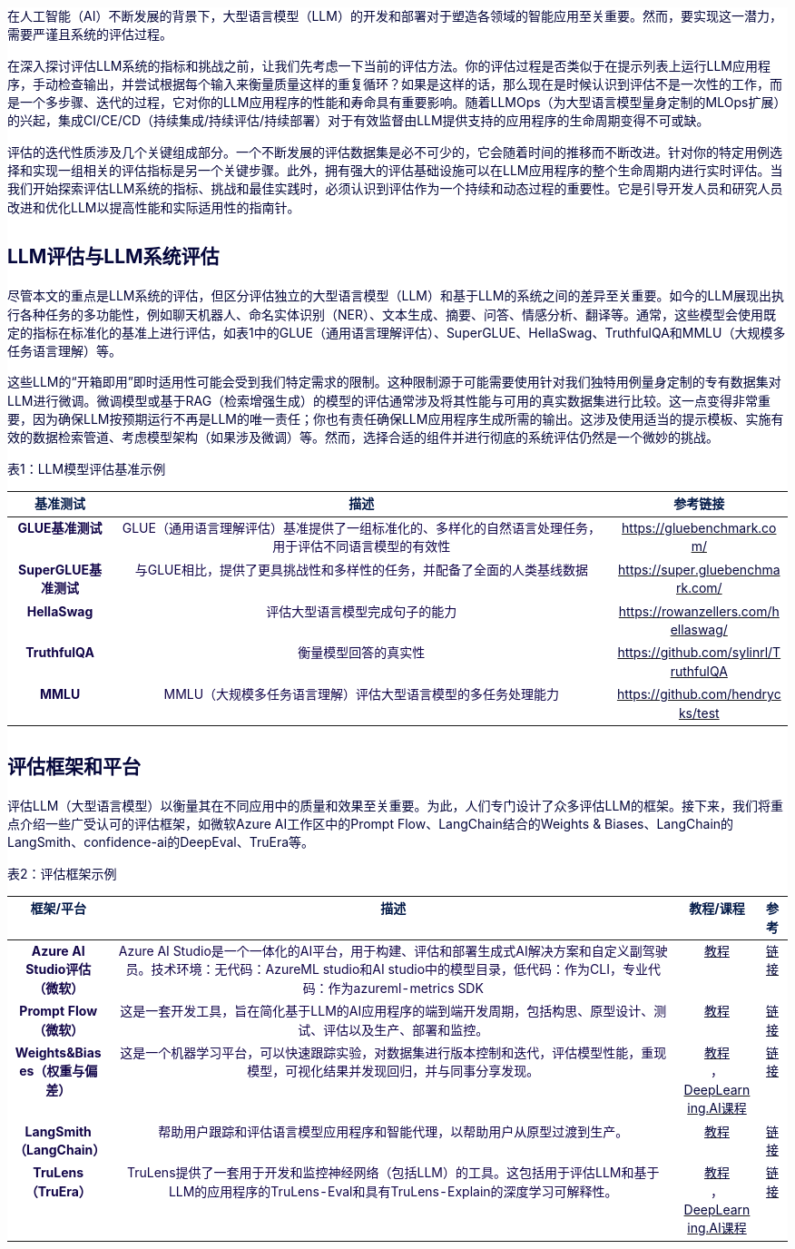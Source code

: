 <font style="color:rgb(5, 7, 59);">在人工智能（AI）不断发展的背景下，大型语言模型（LLM）的开发和部署对于塑造各领域的智能应用至关重要。然而，要实现这一潜力，需要严谨且系统的评估过程。</font>

<font style="color:rgb(5, 7, 59);">在深入探讨评估LLM系统的指标和挑战之前，让我们先考虑一下当前的评估方法。你的评估过程是否类似于在提示列表上运行LLM应用程序，手动检查输出，并尝试根据每个输入来衡量质量这样的重复循环？如果是这样的话，那么现在是时候认识到评估不是一次性的工作，而是一个多步骤、迭代的过程，它对你的LLM应用程序的性能和寿命具有重要影响。随着LLMOps（为大型语言模型量身定制的MLOps扩展）的兴起，集成CI/CE/CD（持续集成/持续评估/持续部署）对于有效监督由LLM提供支持的应用程序的生命周期变得不可或缺。</font>

<font style="color:rgb(5, 7, 59);">评估的迭代性质涉及几个关键组成部分。一个不断发展的评估数据集是必不可少的，它会随着时间的推移而不断改进。针对你的特定用例选择和实现一组相关的评估指标是另一个关键步骤。此外，拥有强大的评估基础设施可以在LLM应用程序的整个生命周期内进行实时评估。当我们开始探索评估LLM系统的指标、挑战和最佳实践时，必须认识到评估作为一个持续和动态过程的重要性。它是引导开发人员和研究人员改进和优化LLM以提高性能和实际适用性的指南针。</font>

## <font style="color:rgb(5, 7, 59);">LLM评估与LLM系统评估</font>
<font style="color:rgb(5, 7, 59);">尽管本文的重点是LLM系统的评估，但区分评估独立的大型语言模型（LLM）和基于LLM的系统之间的差异至关重要。如今的LLM展现出执行各种任务的多功能性，例如聊天机器人、命名实体识别（NER）、文本生成、摘要、问答、情感分析、翻译等。通常，这些模型会使用既定的指标在标准化的基准上进行评估，如表1中的GLUE（通用语言理解评估）、SuperGLUE、HellaSwag、TruthfulQA和MMLU（大规模多任务语言理解）等。</font>

<font style="color:rgb(5, 7, 59);">这些LLM的“开箱即用”即时适用性可能会受到我们特定需求的限制。这种限制源于可能需要使用针对我们独特用例量身定制的专有数据集对LLM进行微调。微调模型或基于RAG（检索增强生成）的模型的评估通常涉及将其性能与可用的真实数据集进行比较。这一点变得非常重要，因为确保LLM按预期运行不再是LLM的唯一责任；你也有责任确保LLM应用程序生成所需的输出。这涉及使用适当的提示模板、实施有效的数据检索管道、考虑模型架构（如果涉及微调）等。然而，选择合适的组件并进行彻底的系统评估仍然是一个微妙的挑战。</font>

<font style="color:rgb(5, 7, 59);">表1：LLM模型评估基准示例</font>

| **<font style="color:rgb(0, 24, 70);">基准测试</font>** | **<font style="color:rgb(0, 24, 70);">描述</font>** | **<font style="color:rgb(0, 24, 70);">参考链接</font>** |
| :---: | :---: | :---: |
| **<font style="color:rgb(18, 6, 73);">GLUE基准测试</font>** | <font style="color:rgb(18, 6, 73);">GLUE（通用语言理解评估）基准提供了一组标准化的、多样化的自然语言处理任务，用于评估不同语言模型的有效性</font> | [<font style="color:rgb(5, 7, 59);">https://gluebenchmark.com/</font>](https://gluebenchmark.com/) |
| **<font style="color:rgb(18, 6, 73);">SuperGLUE基准测试</font>** | <font style="color:rgb(18, 6, 73);">与GLUE相比，提供了更具挑战性和多样性的任务，并配备了全面的人类基线数据</font> | [<font style="color:rgb(5, 7, 59);">https://super.gluebenchmark.com/</font>](https://super.gluebenchmark.com/) |
| **<font style="color:rgb(18, 6, 73);">HellaSwag</font>** | <font style="color:rgb(18, 6, 73);">评估大型语言模型完成句子的能力</font> | [<font style="color:rgb(5, 7, 59);">https://rowanzellers.com/hellaswag/</font>](https://rowanzellers.com/hellaswag/) |
| **<font style="color:rgb(18, 6, 73);">TruthfulQA</font>** | <font style="color:rgb(18, 6, 73);">衡量模型回答的真实性</font> | [<font style="color:rgb(5, 7, 59);">https://github.com/sylinrl/TruthfulQA</font>](https://github.com/sylinrl/TruthfulQA) |
| **<font style="color:rgb(18, 6, 73);">MMLU</font>** | <font style="color:rgb(18, 6, 73);">MMLU（大规模多任务语言理解）评估大型语言模型的多任务处理能力</font> | [<font style="color:rgb(5, 7, 59);">https://github.com/hendrycks/test</font>](https://github.com/hendrycks/test) |


## <font style="color:rgb(5, 7, 59);">评估框架和平台</font>
<font style="color:rgb(5, 7, 59);">评估LLM（大型语言模型）以衡量其在不同应用中的质量和效果至关重要。为此，人们专门设计了众多评估LLM的框架。接下来，我们将重点介绍一些广受认可的评估框架，如微软Azure AI工作区中的Prompt Flow、LangChain结合的Weights & Biases、LangChain的LangSmith、confidence-ai的DeepEval、TruEra等。</font>

<font style="color:rgb(5, 7, 59);">表2：评估框架示例</font>

| **<font style="color:rgb(0, 24, 70);">框架/平台</font>** | **<font style="color:rgb(0, 24, 70);">描述</font>** | **<font style="color:rgb(0, 24, 70);">教程/课程</font>** | **<font style="color:rgb(0, 24, 70);">参考</font>** |
| :---: | :---: | :---: | :---: |
| **<font style="color:rgb(18, 6, 73);">Azure AI Studio评估（微软）</font>** | <font style="color:rgb(18, 6, 73);">Azure AI Studio是一个一体化的AI平台，用于构建、评估和部署生成式AI解决方案和自定义副驾驶员。技术环境：无代码：AzureML studio和AI studio中的模型目录，低代码：作为CLI，专业代码：作为azureml-metrics SDK</font> | [<font style="color:rgb(5, 7, 59);">教程</font>](https://learn.microsoft.com/en-us/azure/ai-studio/concepts/evaluation-approach-gen-ai) | [<font style="color:rgb(5, 7, 59);">链接</font>](https://ai.azure.com/) |
| **<font style="color:rgb(18, 6, 73);">Prompt Flow（微软）</font>** | <font style="color:rgb(18, 6, 73);">这是一套开发工具，旨在简化基于LLM的AI应用程序的端到端开发周期，包括构思、原型设计、测试、评估以及生产、部署和监控。</font> | [<font style="color:rgb(5, 7, 59);">教程</font>](https://microsoft.github.io/promptflow/how-to-guides/quick-start.html) | [<font style="color:rgb(5, 7, 59);">链接</font>](https://github.com/microsoft/promptflow) |
| **<font style="color:rgb(18, 6, 73);">Weights&Biases（权重与偏差）</font>** | <font style="color:rgb(18, 6, 73);">这是一个机器学习平台，可以快速跟踪实验，对数据集进行版本控制和迭代，评估模型性能，重现模型，可视化结果并发现回归，并与同事分享发现。</font> | [<font style="color:rgb(5, 7, 59);">教程</font>](https://docs.wandb.ai/tutorials)<br/><font style="color:rgb(18, 6, 73);">，</font>[<font style="color:rgb(5, 7, 59);">DeepLearning.AI课程</font>](https://learn.deeplearning.ai/evaluating-debugging-generative-ai) | [<font style="color:rgb(5, 7, 59);">链接</font>](https://docs.wandb.ai/) |
| **<font style="color:rgb(18, 6, 73);">LangSmith（LangChain）</font>** | <font style="color:rgb(18, 6, 73);">帮助用户跟踪和评估语言模型应用程序和智能代理，以帮助用户从原型过渡到生产。</font> | [<font style="color:rgb(5, 7, 59);">教程</font>](https://docs.smith.langchain.com/evaluation) | [<font style="color:rgb(5, 7, 59);">链接</font>](https://www.langchain.com/langsmith) |
| **<font style="color:rgb(18, 6, 73);">TruLens（TruEra）</font>** | <font style="color:rgb(18, 6, 73);">TruLens提供了一套用于开发和监控神经网络（包括LLM）的工具。这包括用于评估LLM和基于LLM的应用程序的TruLens-Eval和具有TruLens-Explain的深度学习可解释性。</font> | [<font style="color:rgb(5, 7, 59);">教程</font>](https://www.trulens.org/trulens_explain/quickstart/)<br/><font style="color:rgb(18, 6, 73);">，</font>[<font style="color:rgb(5, 7, 59);">DeepLearning.AI课程</font>](https://learn.deeplearning.ai/building-evaluating-advanced-rag) | [<font style="color:rgb(5, 7, 59);">链接</font>](https://github.com/truera/trulens) |